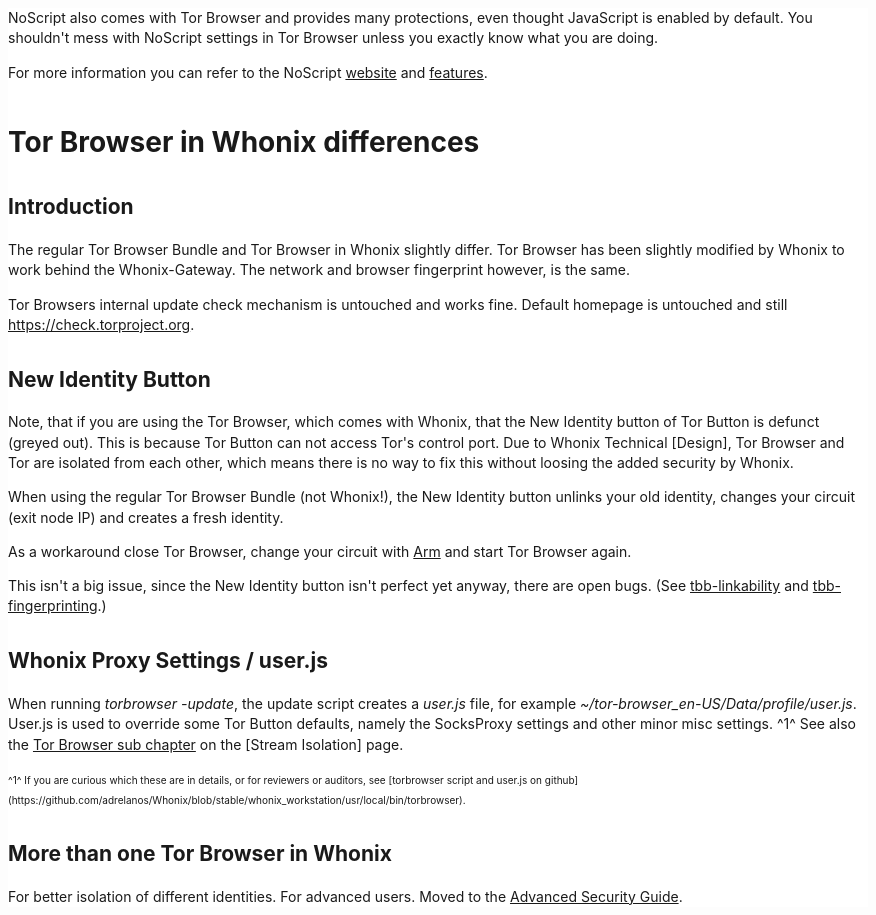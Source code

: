 NoScript also comes with Tor Browser and provides many protections, even thought JavaScript is enabled by default. You shouldn't mess with NoScript settings in Tor Browser unless you exactly know what you are doing.

For more information you can refer to the NoScript [website](http://noscript.net/) and [features](http://noscript.net/features).

# Tor Browser in Whonix differences #
## Introduction ##
The regular Tor Browser Bundle and Tor Browser in Whonix slightly differ. Tor Browser has been slightly modified by Whonix to work behind the Whonix-Gateway. The network and browser fingerprint however, is the same.

Tor Browsers internal update check mechanism is untouched and works fine. Default homepage is untouched and still https://check.torproject.org.

## New Identity Button ##
Note, that if you are using the Tor Browser, which comes with Whonix, that the New Identity button of Tor Button is defunct (greyed out). This is because Tor Button can not access Tor's control port. Due to Whonix Technical [Design], Tor Browser and Tor are isolated from each other, which means there is no way to fix this without loosing the added security by Whonix.

When using the regular Tor Browser Bundle (not Whonix!), the New Identity button unlinks your old identity, changes your circuit (exit node IP) and creates a fresh identity.

As a workaround close Tor Browser, change your circuit with [Arm](https://sourceforge.net/p/whonix/wiki/TorController/) and start Tor Browser again.

This isn't a big issue, since the New Identity button isn't perfect yet anyway, there are open bugs. (See [tbb-linkability](https://trac.torproject.org/projects/tor/query?status=accepted&status=assigned&status=needs_information&status=needs_review&status=new&status=reopened&order=priority&col=id&col=summary&col=keywords&col=status&col=owner&col=type&col=priority&keywords=tbb-linkability) and [tbb-fingerprinting](https://trac.torproject.org/projects/tor/query?status=accepted&status=assigned&status=needs_review&status=needs_revision&status=new&status=reopened&order=priority&col=id&col=summary&col=keywords&col=status&col=owner&col=type&col=priority&keywords=tbb-fingerprinting).)

## Whonix Proxy Settings / user.js ##
When running *torbrowser -update*, the update script creates a *user.js* file, for example *~/tor-browser_en-US/Data/profile/user.js*. User.js is used to override some Tor Button defaults, namely the SocksProxy settings and other minor misc settings. ^1^ See also the [Tor Browser sub chapter](https://sourceforge.net/p/whonix/wiki/Stream%20Isolation/#tor-browser) on the [Stream Isolation] page.

<font size="-3">
^1^ If you are curious which these are in details, or for reviewers or auditors, see [torbrowser script and user.js on github](https://github.com/adrelanos/Whonix/blob/stable/whonix_workstation/usr/local/bin/torbrowser).
</font>

## More than one Tor Browser in Whonix ##
For better isolation of different identities. For advanced users. Moved to the [Advanced Security Guide](https://sourceforge.net/p/whonix/wiki/Advanced%20Security%20Guide/#more-than-one-tor-browser-in-whonix).
